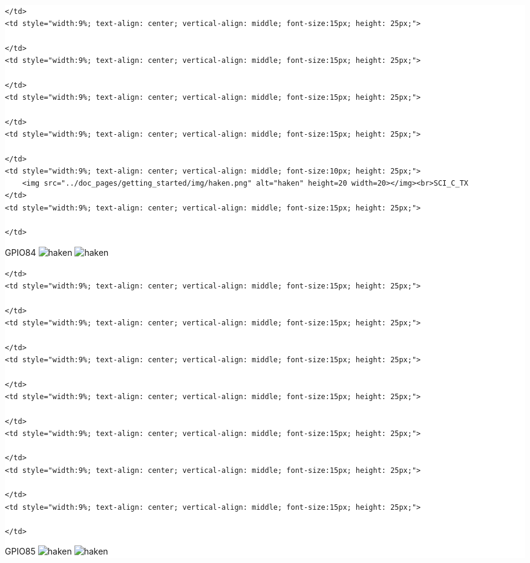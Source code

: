     </td>
    <td style="width:9%; text-align: center; vertical-align: middle; font-size:15px; height: 25px;">
         
    </td>
    <td style="width:9%; text-align: center; vertical-align: middle; font-size:15px; height: 25px;">
        
    </td>
    <td style="width:9%; text-align: center; vertical-align: middle; font-size:15px; height: 25px;">
        
    </td>
    <td style="width:9%; text-align: center; vertical-align: middle; font-size:15px; height: 25px;">
        
    </td>
    <td style="width:9%; text-align: center; vertical-align: middle; font-size:10px; height: 25px;">
        <img src="../doc_pages/getting_started/img/haken.png" alt="haken" height=20 width=20></img><br>SCI_C_TX
    </td>
    <td style="width:9%; text-align: center; vertical-align: middle; font-size:15px; height: 25px;">
        
    </td>
</tr>
<tr id="row_44_" class="even">
    <td style="width:8%; text-align: center; vertical-align: middle; font-size:15px; height: 25px;">
    	GPIO84
    </td>
    <td style="width:9%; text-align: center; vertical-align: middle; font-size:15px; height: 25px;">
        <img src="../doc_pages/getting_started/img/haken.png" alt="haken" height=20 width=20></img>
    </td>
    <td style="width:10%; text-align: center; vertical-align: middle; font-size:15px; height: 25px;">
        <img src="../doc_pages/getting_started/img/haken.png" alt="haken" height=20 width=20></img>
    </td>
   	<td style="width:9%; text-align: center; vertical-align: middle; font-size:15px; height: 25px;">
        
    </td>
    <td style="width:9%; text-align: center; vertical-align: middle; font-size:15px; height: 25px;">
        
    </td>
    <td style="width:9%; text-align: center; vertical-align: middle; font-size:15px; height: 25px;">
         
    </td>
    <td style="width:9%; text-align: center; vertical-align: middle; font-size:15px; height: 25px;">
        
    </td>
    <td style="width:9%; text-align: center; vertical-align: middle; font-size:15px; height: 25px;">
        
    </td>
    <td style="width:9%; text-align: center; vertical-align: middle; font-size:15px; height: 25px;">
        
    </td>
    <td style="width:9%; text-align: center; vertical-align: middle; font-size:15px; height: 25px;">
        
    </td>
    <td style="width:9%; text-align: center; vertical-align: middle; font-size:15px; height: 25px;">
        
    </td>
</tr>
<tr id="row_45_">
    <td style="width:8%; text-align: center; vertical-align: middle; font-size:15px; height: 25px;">
    	GPIO85
    </td>
    <td style="width:9%; text-align: center; vertical-align: middle; font-size:15px; height: 25px;">
        <img src="../doc_pages/getting_started/img/haken.png" alt="haken" height=20 width=20></img>
    </td>
    <td style="width:10%; text-align: center; vertical-align: middle; font-size:15px; height: 25px;">
        <img src="../doc_pages/getting_started/img/haken.png" alt="haken" height=20 width=20></img>
    </td>
   	<td style="width:9%; text-align: center; vertical-align: middle; font-size:15px; height: 25px;">
        